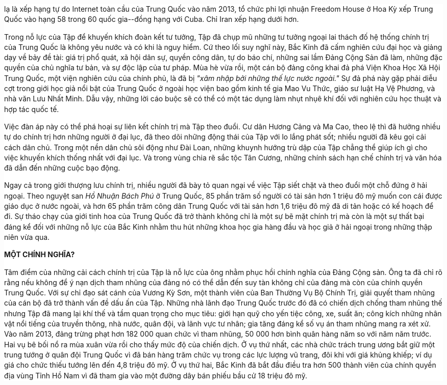 lạ là xếp hạng tự do Internet toàn cầu của Trung Quốc vào năm 2013,
tổ chức phi lợi nhuận Freedom House ở Hoa Kỳ xếp Trung Quốc vào hạng
58 trong 60 quốc gia--đồng hạng với Cuba. Chỉ Iran xếp hạng dưới hơn.

Trong nỗ lực của Tập để khuyến khích đoàn kết tư tưởng, Tập đã
chụp mũ những tư tưởng ngoại lai thách đố hệ thống chính trị của
Trung Quốc là không yêu nước và có khi là nguy hiểm. Cứ theo lối suy
nghĩ này, Bắc Kinh đã cấm nghiên cứu đại học và giảng dạy về
bảy đề tài: giá trị phổ quát, xã hội dân sự, quyền công dân,
tự do báo chí, những sai lầm Đảng Cộng Sản đã làm, những đặc
quyền của chủ nghĩa tư bản, và sự độc lập của tư pháp. Mùa hè
vừa rồi, một cán bộ đảng công khai đả phá Viện Khoa Học Xã Hội
Trung Quốc, một viện nghiên cứu của chính phủ, là đã bị *"xâm nhập
bởi những thế lực nước ngoài."* Sự đả phá này gặp phải diễu
cợt trong giới học giả nổi bật của Trung Quốc ở ngoài học viện
bao gồm kinh tế gia Mao Vu Thức, giáo sư luật Hạ Vệ Phương, và nhà văn Lưu Nhất Minh.
Dẫu vậy, những lời cáo buộc sẽ có thể có một tác dụng làm nhụt
nhụê khí đối với nghiên cứu học thuật và hợp tác quốc tế.

Việc đàn áp này có thể phá hoại sự liên kết chính trị mà Tập
theo đuổi.  Cư dân Hương Cảng và Ma Cao, theo lệ thì đã hưởng nhiều
tự do chính trị hơn những người ở đại lục, đã theo dõi những
động thái của Tập với lo lắng phát sốt; nhiều người đã kêu
gọi cải cách dân chủ. Trong một nền dân chủ sôi động như Đài
Loan, những khuynh hướng trù dập của Tập chẳng thể giúp ích gì cho
việc khuyến khích thống nhất với đại lục. Và trong vùng chia rẽ
sắc tộc Tân Cương, những chính sách hạn chế chính trị và văn hóa
đã dẫn đến những cuộc bạo động.

Ngay cả trong giới thượng lưu chính trị, nhiều người đã bày tỏ quan
ngại về việc Tập siết chặt và theo đuổi một chỗ đứng ở hải
ngoại.  Theo nguyệt san *Hồ Nhuận Bách Phú* ở Trung Quốc, 85 phần trăm
số người có tài sản hơn 1 triệu đô mỹ muốn con cái được giáo
dục ở nước ngoài, và hơn 65 phần trăm công dân Trung Quốc với tài
sản hơn 1,6 triệu đô mỹ đã di tản hoặc có kế hoạch để đi. Sự
tháo chạy của giới tinh hoa của Trung Quốc đã trở thành không chỉ
là một sự bẽ mặt chính trị mà còn là một sự thất bại đáng kể
đối với những nỗ lực của Bắc Kinh nhằm thu hút những khoa học
gia hàng đầu và học giả ở hải ngoại trong những thập niên vừa qua.

**MỘT CHÍNH NGHĨA?**

Tâm điểm của những cải cách chính trị của Tập là nỗ lực của
ông nhằm phục hồi chính nghĩa của Đảng Cộng sản. Ông ta đã chỉ
rõ rằng nếu không để ý nạn dịch tham nhũng của đảng nó có thể
dẫn đến suy tàn không chỉ của đảng mà còn của chính quyền Trung
Quốc. Với sự chỉ đạo sát cánh của Vương Kỳ Sơn, một thành
viên của Ban Thường Vụ Bộ Chính Trị, giải quyết tham nhũng của
cán bộ đã trở thành vấn đề dấu ấn của Tập. Những nhà lãnh
đạo Trung Quốc trước đó đã có chiến dịch chống tham nhũng thế
nhưng Tập đã mang lại khí thế và tầm quan trọng cho mục tiêu: giới
hạn quỹ cho yến tiệc công, xe, suất ăn; công kích những nhân vật
nổi tiếng của truyền thông, nhà nước, quân đội, và lãnh vực tư
nhân; gia tăng đáng kể số vụ án tham nhũng mang ra xét xử. Vào năm
2013, đảng trừng phạt hơn 182 000 quan chức vì tham nhũng, 50 000 hơn
bình quân hàng năm so với năm năm trước. Hai vụ bê bối nổ ra mùa
xuân vừa rồi cho thấy mức độ của chiến dịch. Ở vụ thứ nhất,
các nhà chức trách trung ương bắt giữ một trung tướng ở quân đội
Trung Quốc vì đã bán hàng trăm chức vụ trong các lực lượng vũ trang,
đôi khi với giá khủng khiếp; ví dụ giá cho chức thiếu tướng lên
đến 4,8 triệu đô mỹ. Ở vụ thứ hai, Bắc Kinh đã bắt đầu điều
tra hơn 500 thành viên của chính quyền địa vùng Tỉnh Hồ Nam vì đã
tham gia vào một đường dây bán phiếu bầu cử 18 triệu đô mỹ.
